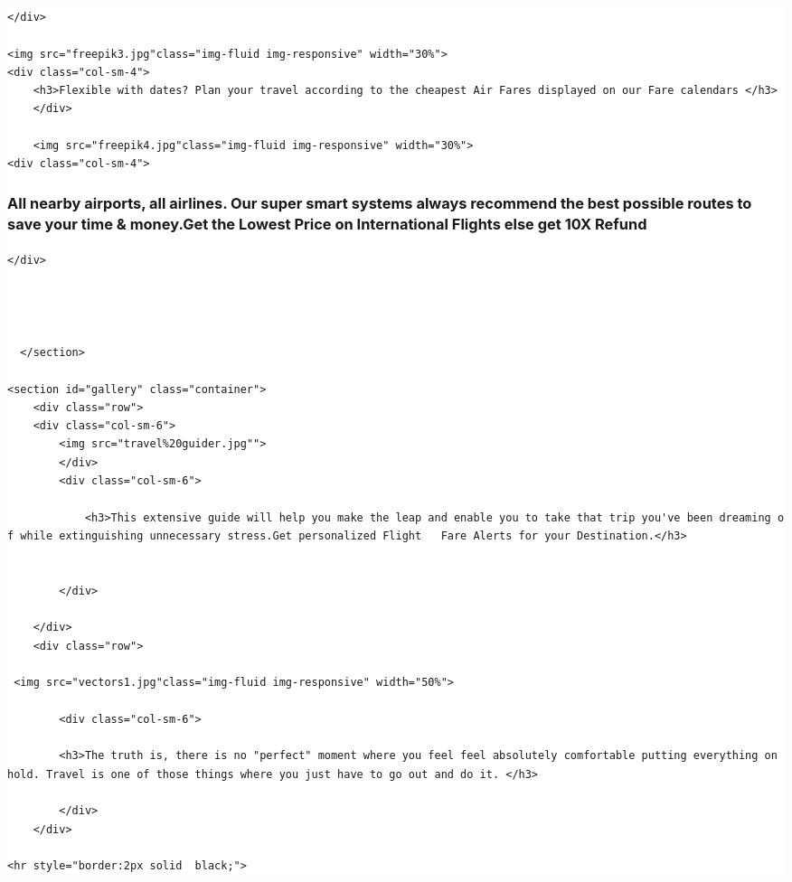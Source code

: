 		
		
		
		
		
	</div>
	
	<img src="freepik3.jpg"class="img-fluid img-responsive" width="30%">	
	<div class="col-sm-4">
		<h3>Flexible with dates? Plan your travel according to the cheapest Air Fares displayed on our Fare calendars </h3>
		</div>

		<img src="freepik4.jpg"class="img-fluid img-responsive" width="30%">
	<div class="col-sm-4">
<h3>All nearby airports, all airlines. Our super smart systems always recommend the best possible routes to save your time & money.Get the Lowest Price on International Flights else get 10X Refund </h3>     
		</div>
	
	
	
	
	
	</div>
	  
	  
	  
	  
	  </section>
	  
	<section id="gallery" class="container">
		<div class="row">
		<div class="col-sm-6">
			<img src="travel%20guider.jpg"">
			</div>
			<div class="col-sm-6">
								 
				<h3>This extensive guide will help you make the leap and enable you to take that trip you've been dreaming of while extinguishing unnecessary stress.Get personalized Flight   Fare Alerts for your Destination.</h3>
			
			
			</div>		
		
		</div>
		<div class="row">
		 
	 <img src="vectors1.jpg"class="img-fluid img-responsive" width="50%">
		
			<div class="col-sm-6"> 
			
			<h3>The truth is, there is no "perfect" moment where you feel feel absolutely comfortable putting everything on hold. Travel is one of those things where you just have to go out and do it. </h3>
		
			</div>
		</div>
			
	<hr style="border:2px solid  black;">
	 
	  